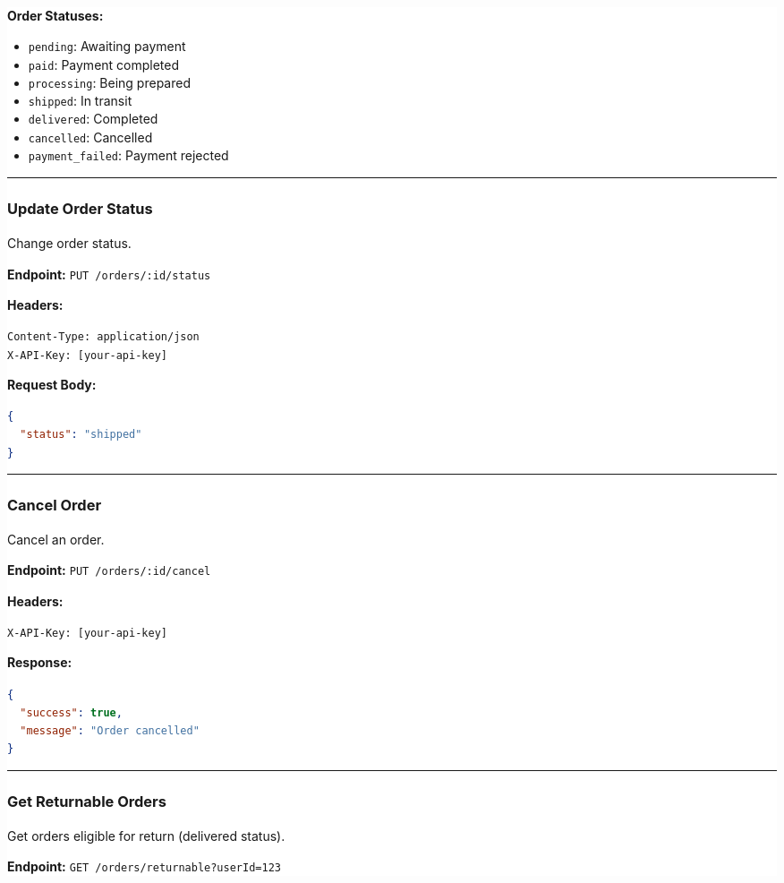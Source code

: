 **Order Statuses:**
- `pending`: Awaiting payment
- `paid`: Payment completed
- `processing`: Being prepared
- `shipped`: In transit
- `delivered`: Completed
- `cancelled`: Cancelled
- `payment_failed`: Payment rejected

---

### Update Order Status
Change order status.

**Endpoint:** `PUT /orders/:id/status`

**Headers:**
```http
Content-Type: application/json
X-API-Key: [your-api-key]
```

**Request Body:**
```json
{
  "status": "shipped"
}
```

---

### Cancel Order
Cancel an order.

**Endpoint:** `PUT /orders/:id/cancel`

**Headers:**
```http
X-API-Key: [your-api-key]
```

**Response:**
```json
{
  "success": true,
  "message": "Order cancelled"
}
```

---

### Get Returnable Orders
Get orders eligible for return (delivered status).

**Endpoint:** `GET /orders/returnable?userId=123`
